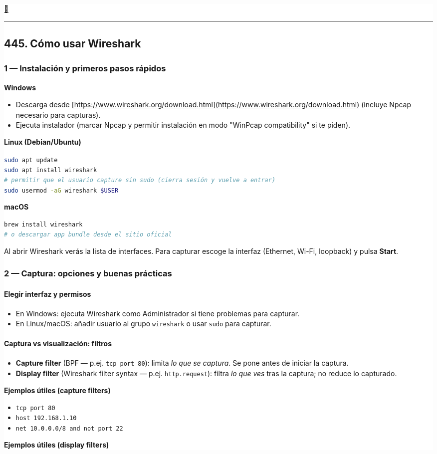 
[🔼](#índice)

---

## **445. Cómo usar Wireshark**

### 1 — Instalación y primeros pasos rápidos

**Windows**

- Descarga desde [https://www.wireshark.org/download.html](https://www.wireshark.org/download.html) (incluye Npcap necesario para capturas).
- Ejecuta instalador (marcar Npcap y permitir instalación en modo "WinPcap compatibility" si te piden).

**Linux (Debian/Ubuntu)**

```bash
sudo apt update
sudo apt install wireshark
# permitir que el usuario capture sin sudo (cierra sesión y vuelve a entrar)
sudo usermod -aG wireshark $USER
```

**macOS**

```bash
brew install wireshark
# o descargar app bundle desde el sitio oficial
```

Al abrir Wireshark verás la lista de interfaces. Para capturar escoge la interfaz (Ethernet, Wi-Fi, loopback) y pulsa **Start**.

### 2 — Captura: opciones y buenas prácticas

#### Elegir interfaz y permisos

- En Windows: ejecuta Wireshark como Administrador si tiene problemas para capturar.
- En Linux/macOS: añadir usuario al grupo `wireshark` o usar `sudo` para capturar.

#### Captura vs visualización: filtros

- **Capture filter** (BPF — p.ej. `tcp port 80`): limita _lo que se captura_. Se pone antes de iniciar la captura.
- **Display filter** (Wireshark filter syntax — p.ej. `http.request`): filtra _lo que ves_ tras la captura; no reduce lo capturado.

**Ejemplos útiles (capture filters)**

- `tcp port 80`
- `host 192.168.1.10`
- `net 10.0.0.0/8 and not port 22`

**Ejemplos útiles (display filters)**
